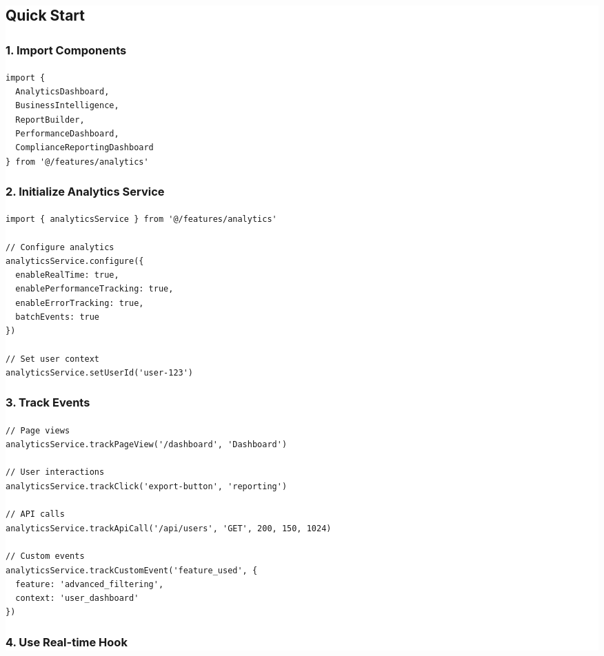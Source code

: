 ## Quick Start

### 1. Import Components

```tsx
import { 
  AnalyticsDashboard, 
  BusinessIntelligence,
  ReportBuilder,
  PerformanceDashboard,
  ComplianceReportingDashboard 
} from '@/features/analytics'
```

### 2. Initialize Analytics Service

```tsx
import { analyticsService } from '@/features/analytics'

// Configure analytics
analyticsService.configure({
  enableRealTime: true,
  enablePerformanceTracking: true,
  enableErrorTracking: true,
  batchEvents: true
})

// Set user context
analyticsService.setUserId('user-123')
```

### 3. Track Events

```tsx
// Page views
analyticsService.trackPageView('/dashboard', 'Dashboard')

// User interactions
analyticsService.trackClick('export-button', 'reporting')

// API calls
analyticsService.trackApiCall('/api/users', 'GET', 200, 150, 1024)

// Custom events
analyticsService.trackCustomEvent('feature_used', {
  feature: 'advanced_filtering',
  context: 'user_dashboard'
})
```

### 4. Use Real-time Hook
